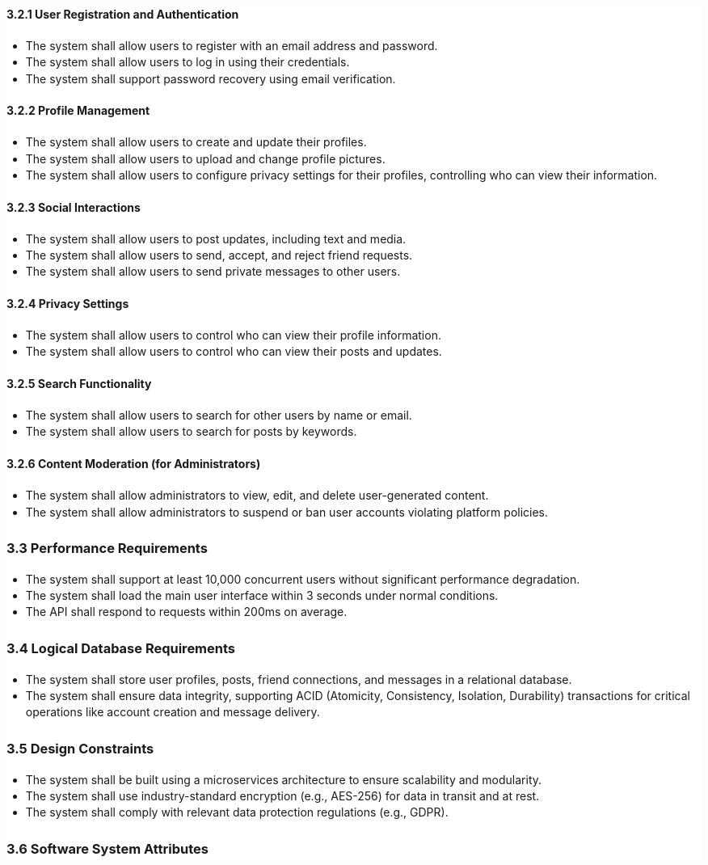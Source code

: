 #### 3.2.1 User Registration and Authentication
- The system shall allow users to register with an email address and password.
- The system shall allow users to log in using their credentials.
- The system shall support password recovery using email verification.

#### 3.2.2 Profile Management
- The system shall allow users to create and update their profiles.
- The system shall allow users to upload and change profile pictures.
- The system shall allow users to configure privacy settings for their profiles, controlling who can view their information.

#### 3.2.3 Social Interactions
- The system shall allow users to post updates, including text and media.
- The system shall allow users to send, accept, and reject friend requests.
- The system shall allow users to send private messages to other users.

#### 3.2.4 Privacy Settings
- The system shall allow users to control who can view their profile information.
- The system shall allow users to control who can view their posts and updates.

#### 3.2.5 Search Functionality
- The system shall allow users to search for other users by name or email.
- The system shall allow users to search for posts by keywords.

#### 3.2.6 Content Moderation (for Administrators)
- The system shall allow administrators to view, edit, and delete user-generated content.
- The system shall allow administrators to suspend or ban user accounts violating platform policies.

### 3.3 Performance Requirements

- The system shall support at least 10,000 concurrent users without significant performance degradation.
- The system shall load the main user interface within 3 seconds under normal conditions.
- The API shall respond to requests within 200ms on average.

### 3.4 Logical Database Requirements

- The system shall store user profiles, posts, friend connections, and messages in a relational database.
- The system shall ensure data integrity, supporting ACID (Atomicity, Consistency, Isolation, Durability) transactions for critical operations like account creation and message delivery.

### 3.5 Design Constraints

- The system shall be built using a microservices architecture to ensure scalability and modularity.
- The system shall use industry-standard encryption (e.g., AES-256) for data in transit and at rest.
- The system shall comply with relevant data protection regulations (e.g., GDPR).

### 3.6 Software System Attributes
